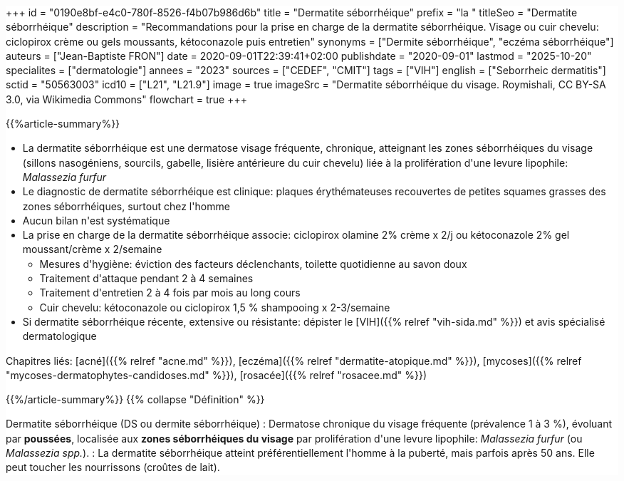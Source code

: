 +++
id = "0190e8bf-e4c0-780f-8526-f4b07b986d6b"
title = "Dermatite séborrhéique"
prefix = "la "
titleSeo = "Dermatite séborrhéique"
description = "Recommandations pour la prise en charge de la dermatite séborrhéique. Visage ou cuir chevelu: ciclopirox crème ou gels moussants, kétoconazole puis entretien"
synonyms = ["Dermite séborrhéique", "eczéma séborrhéique"]
auteurs = ["Jean-Baptiste FRON"]
date = 2020-09-01T22:39:41+02:00
publishdate = "2020-09-01"
lastmod = "2025-10-20"
specialites = ["dermatologie"]
annees = "2023"
sources = ["CEDEF", "CMIT"]
tags = ["VIH"]
english = ["Seborrheic dermatitis"]
sctid = "50563003"
icd10 = ["L21", "L21.9"]
image = true
imageSrc = "Dermatite séborrhéique du visage. Roymishali, CC BY-SA 3.0, via Wikimedia Commons"
flowchart = true
+++

{{%article-summary%}}

- La dermatite séborrhéique est une dermatose visage fréquente, chronique, atteignant les zones séborrhéiques du visage (sillons nasogéniens, sourcils, gabelle, lisière antérieure du cuir chevelu) liée à la prolifération d'une levure lipophile: *Malassezia furfur*
- Le diagnostic de dermatite séborrhéique est clinique: plaques érythémateuses recouvertes de petites squames grasses des zones séborrhéiques, surtout chez l'homme
- Aucun bilan n'est systématique
- La prise en charge de la dermatite séborrhéique associe: ciclopirox olamine 2% crème x 2/j ou kétoconazole 2% gel moussant/crème x 2/semaine
  - Mesures d'hygiène: éviction des facteurs déclenchants, toilette quotidienne au savon doux
  - Traitement d'attaque pendant 2 à 4 semaines
  - Traitement d'entretien 2 à 4 fois par mois au long cours
  - Cuir chevelu: kétoconazole ou ciclopirox 1,5 % shampooing x 2-3/semaine
- Si dermatite séborrhéique récente, extensive ou résistante: dépister le [VIH]({{% relref "vih-sida.md" %}}) et avis spécialisé dermatologique

Chapitres liés: [acné]({{% relref "acne.md" %}}), [eczéma]({{% relref "dermatite-atopique.md" %}}), [mycoses]({{% relref "mycoses-dermatophytes-candidoses.md" %}}), [rosacée]({{% relref "rosacee.md" %}})

{{%/article-summary%}}
{{% collapse "Définition" %}}

Dermatite séborrhéique (DS ou dermite séborrhéique)
: Dermatose chronique du visage fréquente (prévalence 1 à 3 %), évoluant par **poussées**, localisée aux **zones séborrhéiques du visage** par prolifération d'une levure lipophile: *Malassezia furfur* (ou *Malassezia spp.*).
: La dermatite séborrhéique atteint préférentiellement l'homme à la puberté, mais parfois après 50 ans. Elle peut toucher les nourrissons (croûtes de lait).
